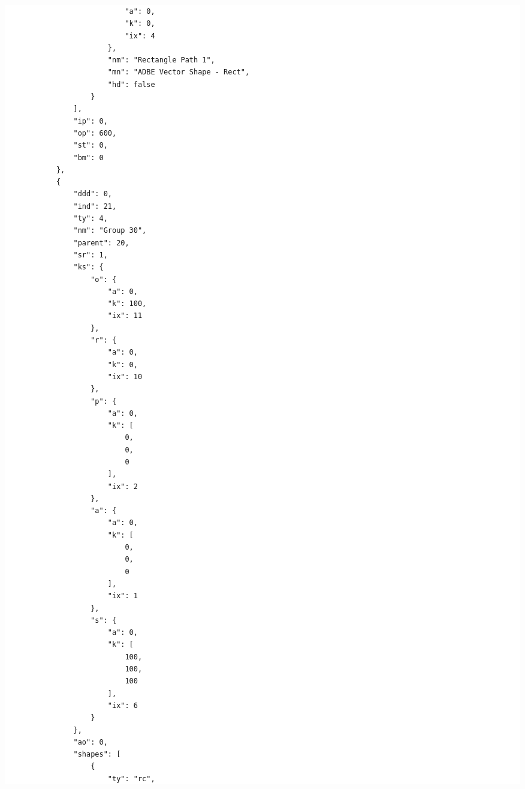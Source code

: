                                 "a": 0,
                                "k": 0,
                                "ix": 4
                            },
                            "nm": "Rectangle Path 1",
                            "mn": "ADBE Vector Shape - Rect",
                            "hd": false
                        }
                    ],
                    "ip": 0,
                    "op": 600,
                    "st": 0,
                    "bm": 0
                },
                {
                    "ddd": 0,
                    "ind": 21,
                    "ty": 4,
                    "nm": "Group 30",
                    "parent": 20,
                    "sr": 1,
                    "ks": {
                        "o": {
                            "a": 0,
                            "k": 100,
                            "ix": 11
                        },
                        "r": {
                            "a": 0,
                            "k": 0,
                            "ix": 10
                        },
                        "p": {
                            "a": 0,
                            "k": [
                                0,
                                0,
                                0
                            ],
                            "ix": 2
                        },
                        "a": {
                            "a": 0,
                            "k": [
                                0,
                                0,
                                0
                            ],
                            "ix": 1
                        },
                        "s": {
                            "a": 0,
                            "k": [
                                100,
                                100,
                                100
                            ],
                            "ix": 6
                        }
                    },
                    "ao": 0,
                    "shapes": [
                        {
                            "ty": "rc",
